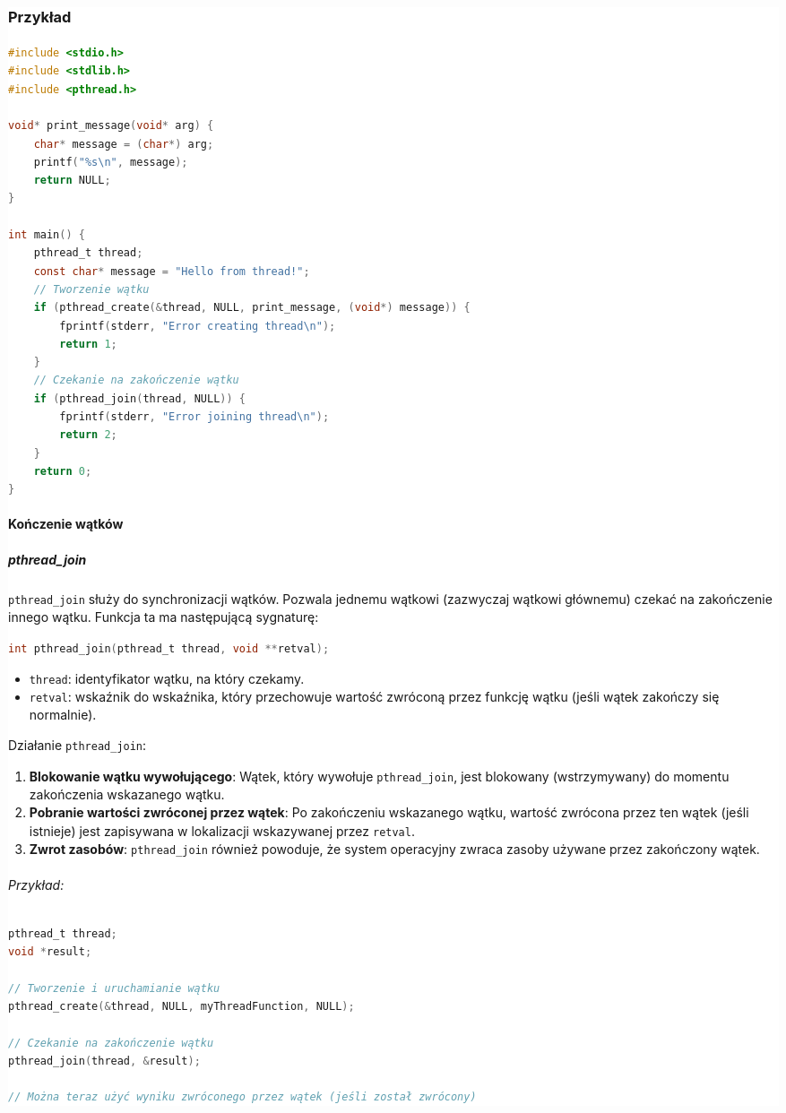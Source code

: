 ### Przykład

```C
#include <stdio.h>
#include <stdlib.h>
#include <pthread.h>

void* print_message(void* arg) {
    char* message = (char*) arg;
    printf("%s\n", message);
    return NULL;
}

int main() {
    pthread_t thread;
    const char* message = "Hello from thread!";
    // Tworzenie wątku
    if (pthread_create(&thread, NULL, print_message, (void*) message)) {
        fprintf(stderr, "Error creating thread\n");
        return 1;
    }
    // Czekanie na zakończenie wątku
    if (pthread_join(thread, NULL)) {
        fprintf(stderr, "Error joining thread\n");
        return 2;
    }
    return 0;
}
```
#### Kończenie wątków

##### pthread_join
`pthread_join` służy do synchronizacji wątków. Pozwala jednemu wątkowi (zazwyczaj wątkowi głównemu) czekać na zakończenie innego wątku. Funkcja ta ma następującą sygnaturę:

```C
int pthread_join(pthread_t thread, void **retval);
```

- `thread`: identyfikator wątku, na który czekamy.
- `retval`: wskaźnik do wskaźnika, który przechowuje wartość zwróconą przez funkcję wątku (jeśli wątek zakończy się normalnie).

Działanie `pthread_join`:

1. **Blokowanie wątku wywołującego**: Wątek, który wywołuje `pthread_join`, jest blokowany (wstrzymywany) do momentu zakończenia wskazanego wątku.
2. **Pobranie wartości zwróconej przez wątek**: Po zakończeniu wskazanego wątku, wartość zwrócona przez ten wątek (jeśli istnieje) jest zapisywana w lokalizacji wskazywanej przez `retval`.
3. **Zwrot zasobów**: `pthread_join` również powoduje, że system operacyjny zwraca zasoby używane przez zakończony wątek.
###### Przykład:
```C
pthread_t thread;
void *result;

// Tworzenie i uruchamianie wątku
pthread_create(&thread, NULL, myThreadFunction, NULL);

// Czekanie na zakończenie wątku
pthread_join(thread, &result);

// Można teraz użyć wyniku zwróconego przez wątek (jeśli został zwrócony)
```
